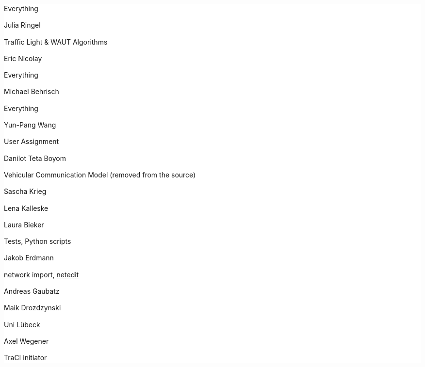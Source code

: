 <td><p>Everything</p></td>
<td></td>
</tr>
<tr class="even">
<td><p>Julia Ringel</p></td>
<td><p>Traffic Light &amp; WAUT Algorithms</p></td>
<td></td>
</tr>
<tr class="odd">
<td><p>Eric Nicolay</p></td>
<td><p>Everything</p></td>
<td></td>
</tr>
<tr class="even">
<td><p>Michael Behrisch</p></td>
<td><p>Everything</p></td>
<td></td>
</tr>
<tr class="odd">
<td><p>Yun-Pang Wang</p></td>
<td><p>User Assignment</p></td>
<td></td>
</tr>
<tr class="even">
<td><p>Danilot Teta Boyom</p></td>
<td><p>Vehicular Communication Model (removed from the source)</p></td>
<td></td>
</tr>
<tr class="odd">
<td><p>Sascha Krieg</p></td>
<td></td>
<td></td>
</tr>
<tr class="even">
<td><p>Lena Kalleske</p></td>
<td></td>
<td></td>
</tr>
<tr class="odd">
<td><p>Laura Bieker</p></td>
<td><p>Tests, Python scripts</p></td>
<td></td>
</tr>
<tr class="even">
<td><p>Jakob Erdmann</p></td>
<td><p>network import, <a href="netedit.html" title="wikilink">netedit</a></p></td>
<td></td>
</tr>
<tr class="odd">
<td></td>
<td><p>Andreas Gaubatz</p></td>
<td></td>
</tr>
<tr class="even">
<td></td>
<td><p>Maik Drozdzynski</p></td>
<td></td>
</tr>
<tr class="odd">
<td rowspan="3"><p>Uni Lübeck</p></td>
<td><p>Axel Wegener</p></td>
<td><p>TraCI initiator</p></td>
</tr>
<tr class="even">